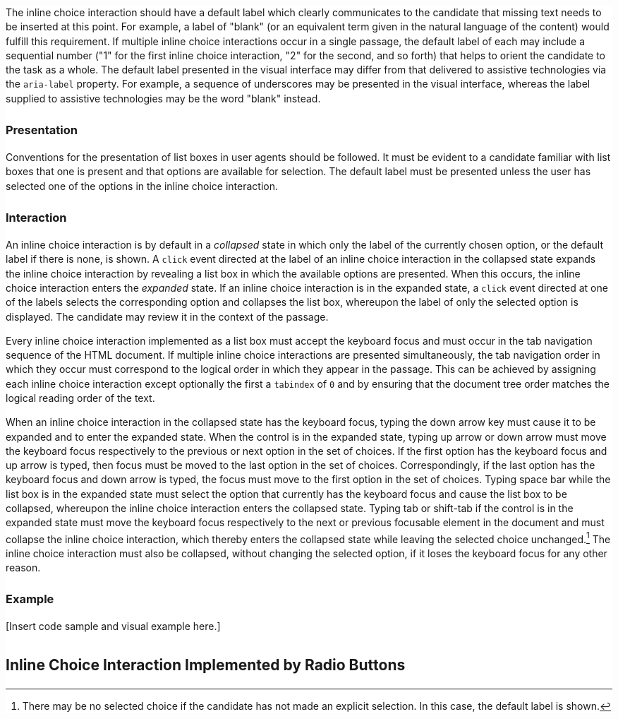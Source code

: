 [^1]: The customized keyboard behavior specified in this document precludes the use of an HTML `select` element for this purpose.

The inline choice interaction should have a default label which clearly communicates to the candidate that missing text needs to be inserted at this point. For example, a label of "blank" (or an equivalent term given in the natural language of the content) would fulfill this requirement. If multiple inline choice interactions occur in a single passage, the default label of each may include a sequential number ("1" for the first inline choice interaction, "2" for the second, and so forth) that helps to orient the candidate to the task as a whole. The default label presented in the visual interface may differ from that delivered to assistive technologies via the `aria-label` property. For example, a sequence of underscores may be presented in the visual interface, whereas the label supplied to assistive technologies may be the word "blank" instead.

### Presentation
Conventions for the presentation of list boxes in user agents should be followed. It must be evident to a candidate familiar with list boxes that one is present and that options are available for selection. The default label must be presented unless the user has selected one of the options in the inline choice interaction.

### Interaction
An inline choice interaction is by default in a *collapsed* state in which only the label of the currently chosen option, or the default label if there is none, is shown. A `click` event directed at the label of an inline choice interaction in the collapsed state expands the inline choice interaction by revealing a list box in which the available options are presented. When this occurs, the inline choice interaction enters the *expanded* state. If an inline choice interaction is in the expanded state, a `click` event directed at one of the labels selects the corresponding option and collapses the list box, whereupon the label of only the selected option is displayed. The candidate may review it in the context of the passage.

Every inline choice interaction implemented as a list box must accept the keyboard focus and must occur in the tab navigation sequence of the HTML document. If multiple inline choice interactions are presented simultaneously, the tab navigation order in which they occur must correspond to the logical order in which they appear in the passage.  This can be achieved by assigning each inline choice interaction except optionally the first a `tabindex` of `0` and by ensuring that the document tree order matches the logical reading order of the text.

When an inline choice interaction in the collapsed state has the keyboard focus, typing the down arrow key must cause it to be expanded and to enter the expanded state. When the control is in the expanded state, typing up arrow or down arrow must move the keyboard focus respectively to the previous or next option in the set of choices. If the first option has the keyboard focus and up arrow is typed, then focus must be moved to the last option in the set of choices. Correspondingly, if the last option has the keyboard focus and down arrow is typed, the focus must move to the first option in the set of choices. Typing space bar while the list box is in the expanded state must select the option that currently has the keyboard focus and cause the list box to be collapsed, whereupon the inline choice interaction enters the collapsed state. Typing tab or shift-tab if the control is in the expanded state must move the keyboard focus respectively to the next or previous focusable element in the document and must collapse the inline choice interaction, which thereby enters the collapsed state while leaving the selected choice unchanged.[^2] The inline choice interaction must also be collapsed, without changing the selected option, if it loses the keyboard focus for any other reason.

[^2]: There may be no selected choice if the candidate has not made an explicit selection. In this case, the default label is shown.

### Example
[Insert code sample and visual example here.]

## Inline Choice Interaction Implemented by Radio Buttons


[^3]: A different HTML element is required in certain cases. For example, if the left or right context is emphasized, then an `em` or `strong` element could be used.
[^4]: The behavior specified above differs from that customarily implemented by radio button controls in operating systems and user agents. Customarily, moving focus between radio buttons using the arrow keys also determines which button is selected and thus updates the value of the control. This custom is not followed here, thereby enabling candidates using arrow key navigation to review the available choices non-destructively (i.e., without changing the value of the control).
[^5]: This design parallels the implementation of inline choice interaction as a list box by enforcing the condition that only a single choice can be selected at a time.
[^6]: Note that the initial textual content of the substitution site is the default label.